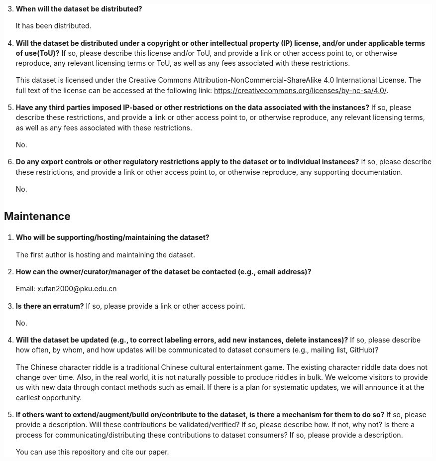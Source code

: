 3. **When will the dataset be distributed?**

   It has been distributed.

4. **Will the dataset be distributed under a copyright or other intellectual property (IP) license, and/or under applicable terms of use(ToU)?** If so, please describe this license and/or ToU, and provide a link or other access point to, or otherwise reproduce, any relevant licensing terms or ToU, as well as any fees associated with these restrictions.

   This dataset is licensed under the Creative Commons Attribution-NonCommercial-ShareAlike 4.0 International License. The full text of the license can be accessed at the following link: https://creativecommons.org/licenses/by-nc-sa/4.0/.

5. **Have any third parties imposed IP-based or other restrictions on the data associated with the instances?** If so, please describe these restrictions, and provide a link or other access point to, or otherwise reproduce, any relevant licensing terms, as well as any fees associated with these restrictions.

   No.

6. **Do any export controls or other regulatory restrictions apply to the dataset or to individual instances?** If so, please describe these restrictions, and provide a link or other access point to, or otherwise reproduce, any supporting documentation.

   No.

## Maintenance

1. **Who will be supporting/hosting/maintaining the dataset?**

   The first author is hosting and maintaining the dataset.

2. **How can the owner/curator/manager of the dataset be contacted (e.g., email address)?**

   Email: xufan2000@pku.edu.cn

3. **Is there an erratum?** If so, please provide a link or other access point.

   No.

4. **Will the dataset be updated (e.g., to correct labeling errors, add new instances, delete instances)?** If so, please describe how often, by whom, and how updates will be communicated to dataset consumers (e.g., mailing list, GitHub)?

   The Chinese character riddle is a traditional Chinese cultural entertainment game. The existing character riddle data does not change over time. Also, in the real world, it is not naturally possible to produce riddles in bulk. We welcome visitors to provide us with new data through contact methods such as email. If there is a plan for systematic updates, we will announce it at the earliest opportunity.

5. **If others want to extend/augment/build on/contribute to the dataset, is there a mechanism for them to do so?** If so, please provide a description. Will these contributions be validated/verified? If so, please describe how. If not, why not? Is there a process for communicating/distributing these contributions to dataset consumers? If so, please provide a description.

   You can use this repository and cite our paper.
